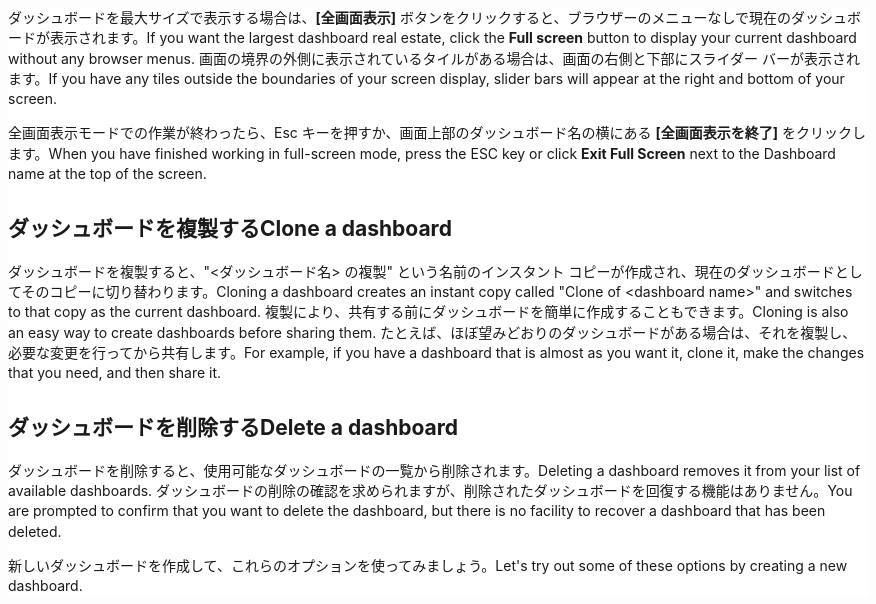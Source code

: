 <span data-ttu-id="351c6-217">ダッシュボードを最大サイズで表示する場合は、**[全画面表示]** ボタンをクリックすると、ブラウザーのメニューなしで現在のダッシュボードが表示されます。</span><span class="sxs-lookup"><span data-stu-id="351c6-217">If you want the largest dashboard real estate, click the **Full screen** button to display your current dashboard without any browser menus.</span></span> <span data-ttu-id="351c6-218">画面の境界の外側に表示されているタイルがある場合は、画面の右側と下部にスライダー バーが表示されます。</span><span class="sxs-lookup"><span data-stu-id="351c6-218">If you have any tiles outside the boundaries of your screen display, slider bars will appear at the right and bottom of your screen.</span></span>

<span data-ttu-id="351c6-219">全画面表示モードでの作業が終わったら、Esc キーを押すか、画面上部のダッシュボード名の横にある **[全画面表示を終了]** をクリックします。</span><span class="sxs-lookup"><span data-stu-id="351c6-219">When you have finished working in full-screen mode, press the ESC key or click **Exit Full Screen** next to the Dashboard name at the top of the screen.</span></span>

<a name="clone-dashboard"></a>

## <a name="clone-a-dashboard"></a><span data-ttu-id="351c6-220">ダッシュボードを複製する</span><span class="sxs-lookup"><span data-stu-id="351c6-220">Clone a dashboard</span></span>

<span data-ttu-id="351c6-221">ダッシュボードを複製すると、"\<ダッシュボード名> の複製" という名前のインスタント コピーが作成され、現在のダッシュボードとしてそのコピーに切り替わります。</span><span class="sxs-lookup"><span data-stu-id="351c6-221">Cloning a dashboard creates an instant copy called "Clone of \<dashboard name>" and switches to that copy as the current dashboard.</span></span> <span data-ttu-id="351c6-222">複製により、共有する前にダッシュボードを簡単に作成することもできます。</span><span class="sxs-lookup"><span data-stu-id="351c6-222">Cloning is also an easy way to create dashboards before sharing them.</span></span> <span data-ttu-id="351c6-223">たとえば、ほぼ望みどおりのダッシュボードがある場合は、それを複製し、必要な変更を行ってから共有します。</span><span class="sxs-lookup"><span data-stu-id="351c6-223">For example, if you have a dashboard that is almost as you want it, clone it, make the changes that you need, and then share it.</span></span>

<a name="delete-dashboard"></a>

## <a name="delete-a-dashboard"></a><span data-ttu-id="351c6-224">ダッシュボードを削除する</span><span class="sxs-lookup"><span data-stu-id="351c6-224">Delete a dashboard</span></span>

<span data-ttu-id="351c6-225">ダッシュボードを削除すると、使用可能なダッシュボードの一覧から削除されます。</span><span class="sxs-lookup"><span data-stu-id="351c6-225">Deleting a dashboard removes it from your list of available dashboards.</span></span> <span data-ttu-id="351c6-226">ダッシュボードの削除の確認を求められますが、削除されたダッシュボードを回復する機能はありません。</span><span class="sxs-lookup"><span data-stu-id="351c6-226">You are prompted to confirm that you want to delete the dashboard, but there is no facility to recover a dashboard that has been deleted.</span></span>

<span data-ttu-id="351c6-227">新しいダッシュボードを作成して、これらのオプションを使ってみましょう。</span><span class="sxs-lookup"><span data-stu-id="351c6-227">Let's try out some of these options by creating a new dashboard.</span></span>
